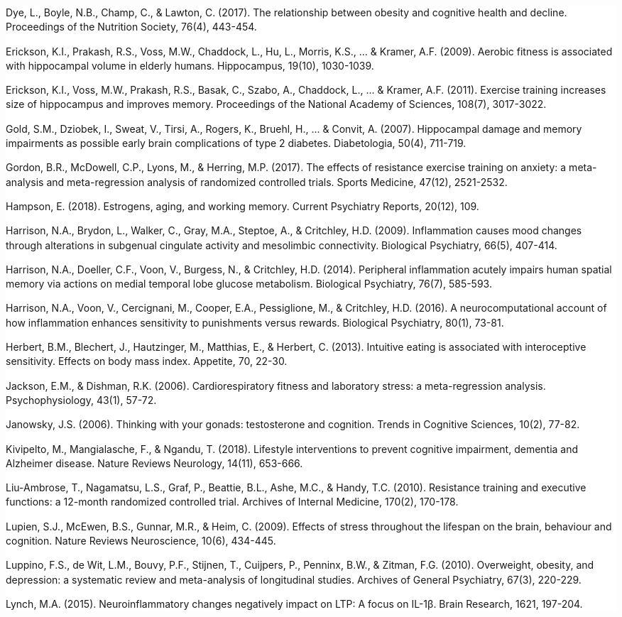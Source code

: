 Dye, L., Boyle, N.B., Champ, C., & Lawton, C. (2017). The relationship between obesity and cognitive health and decline. Proceedings of the Nutrition Society, 76(4), 443-454.

Erickson, K.I., Prakash, R.S., Voss, M.W., Chaddock, L., Hu, L., Morris, K.S., ... & Kramer, A.F. (2009). Aerobic fitness is associated with hippocampal volume in elderly humans. Hippocampus, 19(10), 1030-1039.

Erickson, K.I., Voss, M.W., Prakash, R.S., Basak, C., Szabo, A., Chaddock, L., ... & Kramer, A.F. (2011). Exercise training increases size of hippocampus and improves memory. Proceedings of the National Academy of Sciences, 108(7), 3017-3022.

Gold, S.M., Dziobek, I., Sweat, V., Tirsi, A., Rogers, K., Bruehl, H., ... & Convit, A. (2007). Hippocampal damage and memory impairments as possible early brain complications of type 2 diabetes. Diabetologia, 50(4), 711-719.

Gordon, B.R., McDowell, C.P., Lyons, M., & Herring, M.P. (2017). The effects of resistance exercise training on anxiety: a meta-analysis and meta-regression analysis of randomized controlled trials. Sports Medicine, 47(12), 2521-2532.

Hampson, E. (2018). Estrogens, aging, and working memory. Current Psychiatry Reports, 20(12), 109.

Harrison, N.A., Brydon, L., Walker, C., Gray, M.A., Steptoe, A., & Critchley, H.D. (2009). Inflammation causes mood changes through alterations in subgenual cingulate activity and mesolimbic connectivity. Biological Psychiatry, 66(5), 407-414.

Harrison, N.A., Doeller, C.F., Voon, V., Burgess, N., & Critchley, H.D. (2014). Peripheral inflammation acutely impairs human spatial memory via actions on medial temporal lobe glucose metabolism. Biological Psychiatry, 76(7), 585-593.

Harrison, N.A., Voon, V., Cercignani, M., Cooper, E.A., Pessiglione, M., & Critchley, H.D. (2016). A neurocomputational account of how inflammation enhances sensitivity to punishments versus rewards. Biological Psychiatry, 80(1), 73-81.

Herbert, B.M., Blechert, J., Hautzinger, M., Matthias, E., & Herbert, C. (2013). Intuitive eating is associated with interoceptive sensitivity. Effects on body mass index. Appetite, 70, 22-30.

Jackson, E.M., & Dishman, R.K. (2006). Cardiorespiratory fitness and laboratory stress: a meta-regression analysis. Psychophysiology, 43(1), 57-72.

Janowsky, J.S. (2006). Thinking with your gonads: testosterone and cognition. Trends in Cognitive Sciences, 10(2), 77-82.

Kivipelto, M., Mangialasche, F., & Ngandu, T. (2018). Lifestyle interventions to prevent cognitive impairment, dementia and Alzheimer disease. Nature Reviews Neurology, 14(11), 653-666.

Liu-Ambrose, T., Nagamatsu, L.S., Graf, P., Beattie, B.L., Ashe, M.C., & Handy, T.C. (2010). Resistance training and executive functions: a 12-month randomized controlled trial. Archives of Internal Medicine, 170(2), 170-178.

Lupien, S.J., McEwen, B.S., Gunnar, M.R., & Heim, C. (2009). Effects of stress throughout the lifespan on the brain, behaviour and cognition. Nature Reviews Neuroscience, 10(6), 434-445.

Luppino, F.S., de Wit, L.M., Bouvy, P.F., Stijnen, T., Cuijpers, P., Penninx, B.W., & Zitman, F.G. (2010). Overweight, obesity, and depression: a systematic review and meta-analysis of longitudinal studies. Archives of General Psychiatry, 67(3), 220-229.

Lynch, M.A. (2015). Neuroinflammatory changes negatively impact on LTP: A focus on IL-1β. Brain Research, 1621, 197-204.
